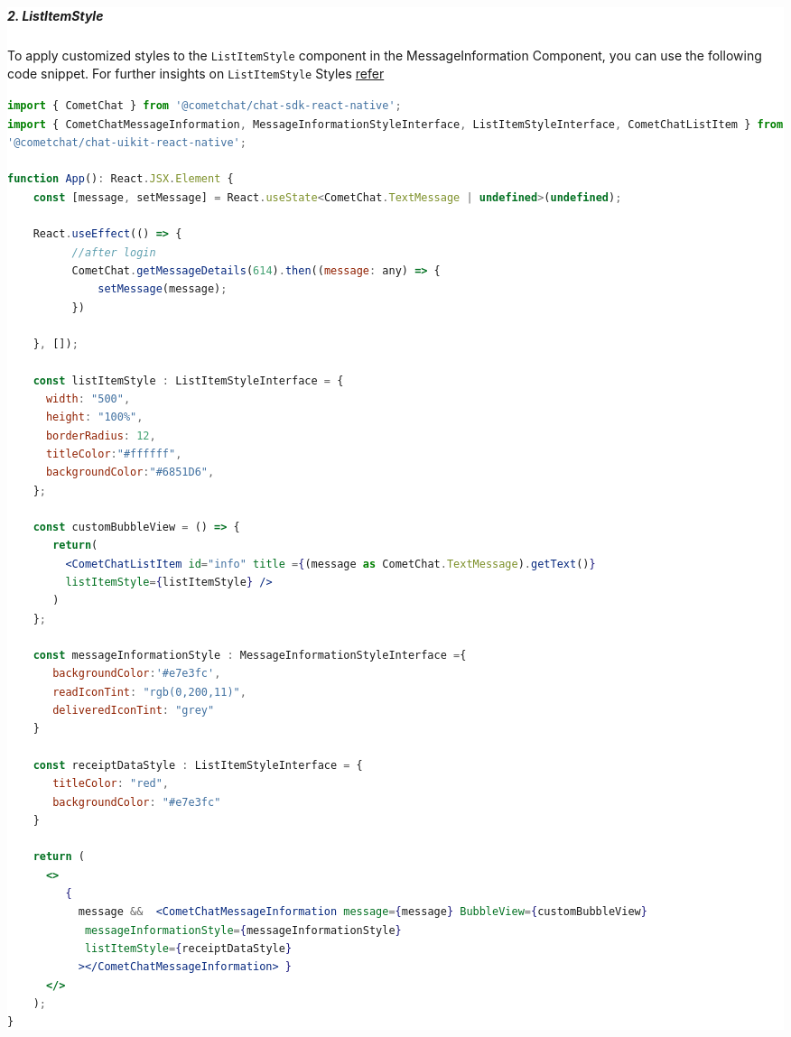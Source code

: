 
##### 2. ListItemStyle

To apply customized styles to the `ListItemStyle` component in the MessageInformation Component, you can use the following code snippet. For further insights on `ListItemStyle` Styles [refer](./list-item)

<Tabs>
<TabItem value="App" label="App.tsx">

```jsx
import { CometChat } from '@cometchat/chat-sdk-react-native';
import { CometChatMessageInformation, MessageInformationStyleInterface, ListItemStyleInterface, CometChatListItem } from '@cometchat/chat-uikit-react-native';

function App(): React.JSX.Element {
    const [message, setMessage] = React.useState<CometChat.TextMessage | undefined>(undefined);

    React.useEffect(() => {
          //after login
          CometChat.getMessageDetails(614).then((message: any) => {
              setMessage(message);
          })

    }, []);

    const listItemStyle : ListItemStyleInterface = {
      width: "500",
      height: "100%",
      borderRadius: 12,
      titleColor:"#ffffff",
      backgroundColor:"#6851D6",
    };

    const customBubbleView = () => {
       return(
         <CometChatListItem id="info" title ={(message as CometChat.TextMessage).getText()}
         listItemStyle={listItemStyle} />
       )
    };

    const messageInformationStyle : MessageInformationStyleInterface ={
       backgroundColor:'#e7e3fc',
       readIconTint: "rgb(0,200,11)",
       deliveredIconTint: "grey"
    }

    const receiptDataStyle : ListItemStyleInterface = {
       titleColor: "red",
       backgroundColor: "#e7e3fc"
    }

    return (
      <>
         {
           message &&  <CometChatMessageInformation message={message} BubbleView={customBubbleView}
            messageInformationStyle={messageInformationStyle}
            listItemStyle={receiptDataStyle}
           ></CometChatMessageInformation> }
      </>
    );
}
```
